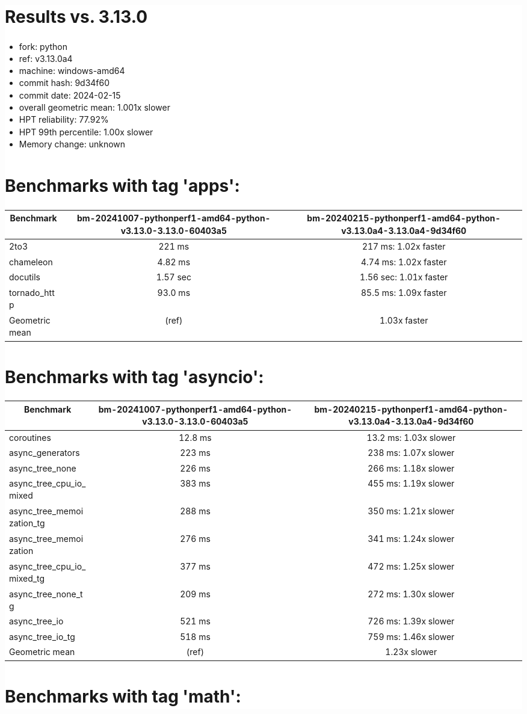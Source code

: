 # Results vs. 3.13.0

- fork: python
- ref: v3.13.0a4
- machine: windows-amd64
- commit hash: 9d34f60
- commit date: 2024-02-15
- overall geometric mean: 1.001x slower
- HPT reliability: 77.92%
- HPT 99th percentile: 1.00x slower
- Memory change: unknown

Benchmarks with tag 'apps':
===========================

| Benchmark      | bm-20241007-pythonperf1-amd64-python-v3.13.0-3.13.0-60403a5 | bm-20240215-pythonperf1-amd64-python-v3.13.0a4-3.13.0a4-9d34f60 |
|----------------|:-----------------------------------------------------------:|:---------------------------------------------------------------:|
| 2to3           | 221 ms                                                      | 217 ms: 1.02x faster                                            |
| chameleon      | 4.82 ms                                                     | 4.74 ms: 1.02x faster                                           |
| docutils       | 1.57 sec                                                    | 1.56 sec: 1.01x faster                                          |
| tornado_http   | 93.0 ms                                                     | 85.5 ms: 1.09x faster                                           |
| Geometric mean | (ref)                                                       | 1.03x faster                                                    |

Benchmarks with tag 'asyncio':
==============================

| Benchmark                  | bm-20241007-pythonperf1-amd64-python-v3.13.0-3.13.0-60403a5 | bm-20240215-pythonperf1-amd64-python-v3.13.0a4-3.13.0a4-9d34f60 |
|----------------------------|:-----------------------------------------------------------:|:---------------------------------------------------------------:|
| coroutines                 | 12.8 ms                                                     | 13.2 ms: 1.03x slower                                           |
| async_generators           | 223 ms                                                      | 238 ms: 1.07x slower                                            |
| async_tree_none            | 226 ms                                                      | 266 ms: 1.18x slower                                            |
| async_tree_cpu_io_mixed    | 383 ms                                                      | 455 ms: 1.19x slower                                            |
| async_tree_memoization_tg  | 288 ms                                                      | 350 ms: 1.21x slower                                            |
| async_tree_memoization     | 276 ms                                                      | 341 ms: 1.24x slower                                            |
| async_tree_cpu_io_mixed_tg | 377 ms                                                      | 472 ms: 1.25x slower                                            |
| async_tree_none_tg         | 209 ms                                                      | 272 ms: 1.30x slower                                            |
| async_tree_io              | 521 ms                                                      | 726 ms: 1.39x slower                                            |
| async_tree_io_tg           | 518 ms                                                      | 759 ms: 1.46x slower                                            |
| Geometric mean             | (ref)                                                       | 1.23x slower                                                    |

Benchmarks with tag 'math':
===========================
